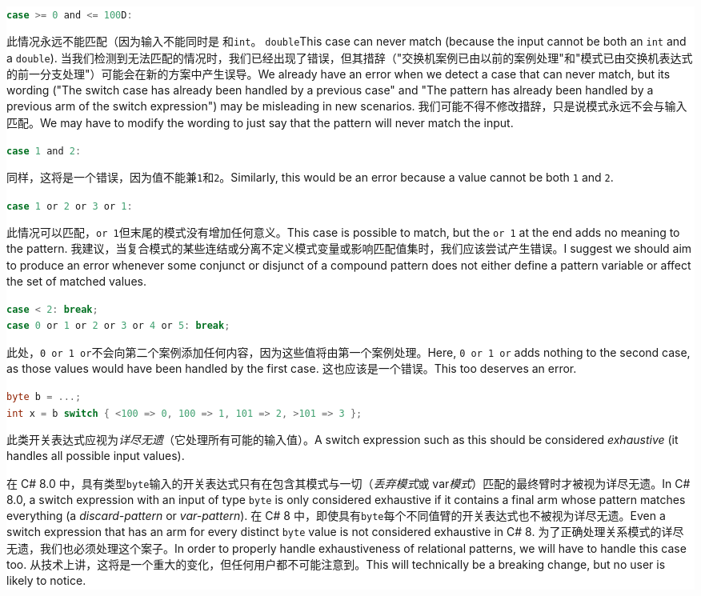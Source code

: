 ``` csharp
case >= 0 and <= 100D:
```

<span data-ttu-id="4691b-195">此情况永远不能匹配（因为输入不能同时是 和`int`。 `double`</span><span class="sxs-lookup"><span data-stu-id="4691b-195">This case can never match (because the input cannot be both an `int` and a `double`).</span></span>  <span data-ttu-id="4691b-196">当我们检测到无法匹配的情况时，我们已经出现了错误，但其措辞（"交换机案例已由以前的案例处理"和"模式已由交换机表达式的前一分支处理"）可能会在新的方案中产生误导。</span><span class="sxs-lookup"><span data-stu-id="4691b-196">We already have an error when we detect a case that can never match, but its wording ("The switch case has already been handled by a previous case" and "The pattern has already been handled by a previous arm of the switch expression") may be misleading in new scenarios.</span></span>  <span data-ttu-id="4691b-197">我们可能不得不修改措辞，只是说模式永远不会与输入匹配。</span><span class="sxs-lookup"><span data-stu-id="4691b-197">We may have to modify the wording to just say that the pattern will never match the input.</span></span>

``` csharp
case 1 and 2:
```

<span data-ttu-id="4691b-198">同样，这将是一个错误，因为值不能兼`1`和`2`。</span><span class="sxs-lookup"><span data-stu-id="4691b-198">Similarly, this would be an error because a value cannot be both `1` and `2`.</span></span>

``` csharp
case 1 or 2 or 3 or 1:
```

<span data-ttu-id="4691b-199">此情况可以匹配，`or 1`但末尾的模式没有增加任何意义。</span><span class="sxs-lookup"><span data-stu-id="4691b-199">This case is possible to match, but the `or 1` at the end adds no meaning to the pattern.</span></span>  <span data-ttu-id="4691b-200">我建议，当复合模式的某些连结或分离不定义模式变量或影响匹配值集时，我们应该尝试产生错误。</span><span class="sxs-lookup"><span data-stu-id="4691b-200">I suggest we should aim to produce an error whenever some conjunct or disjunct of a compound pattern does not either define a pattern variable or affect the set of matched values.</span></span>

``` csharp
case < 2: break;
case 0 or 1 or 2 or 3 or 4 or 5: break;
```

<span data-ttu-id="4691b-201">此处，`0 or 1 or`不会向第二个案例添加任何内容，因为这些值将由第一个案例处理。</span><span class="sxs-lookup"><span data-stu-id="4691b-201">Here, `0 or 1 or` adds nothing to the second case, as those values would have been handled by the first case.</span></span>  <span data-ttu-id="4691b-202">这也应该是一个错误。</span><span class="sxs-lookup"><span data-stu-id="4691b-202">This too deserves an error.</span></span>

``` csharp
byte b = ...;
int x = b switch { <100 => 0, 100 => 1, 101 => 2, >101 => 3 };
```

<span data-ttu-id="4691b-203">此类开关表达式应视为*详尽无遗*（它处理所有可能的输入值）。</span><span class="sxs-lookup"><span data-stu-id="4691b-203">A switch expression such as this should be considered *exhaustive* (it handles all possible input values).</span></span>

<span data-ttu-id="4691b-204">在 C# 8.0 中，具有类型`byte`输入的开关表达式只有在包含其模式与一切（*丢弃模式*或 var*模式*）匹配的最终臂时才被视为详尽无遗。</span><span class="sxs-lookup"><span data-stu-id="4691b-204">In C# 8.0, a switch expression with an input of type `byte` is only considered exhaustive if it contains a final arm whose pattern matches everything (a *discard-pattern* or *var-pattern*).</span></span>  <span data-ttu-id="4691b-205">在 C# 8 中，即使具有`byte`每个不同值臂的开关表达式也不被视为详尽无遗。</span><span class="sxs-lookup"><span data-stu-id="4691b-205">Even a switch expression that has an arm for every distinct `byte` value is not considered exhaustive in C# 8.</span></span>  <span data-ttu-id="4691b-206">为了正确处理关系模式的详尽无遗，我们也必须处理这个案子。</span><span class="sxs-lookup"><span data-stu-id="4691b-206">In order to properly handle exhaustiveness of relational patterns, we will have to handle this case too.</span></span>  <span data-ttu-id="4691b-207">从技术上讲，这将是一个重大的变化，但任何用户都不可能注意到。</span><span class="sxs-lookup"><span data-stu-id="4691b-207">This will technically be a breaking change, but no user is likely to notice.</span></span>

